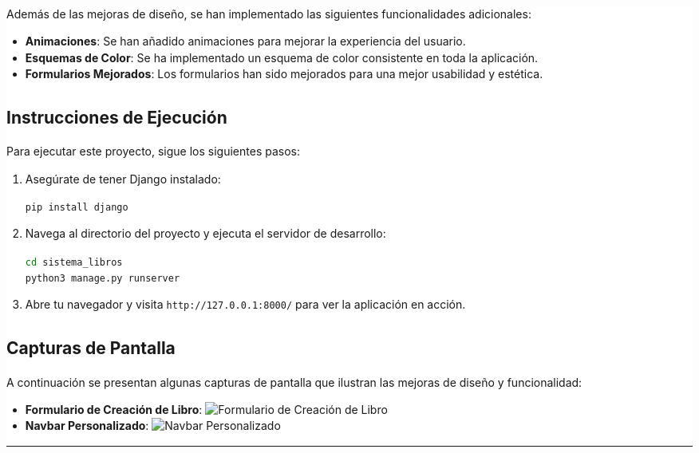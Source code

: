 Además de las mejoras de diseño, se han implementado las siguientes funcionalidades adicionales:

- **Animaciones**: Se han añadido animaciones para mejorar la experiencia del usuario.
- **Esquemas de Color**: Se ha implementado un esquema de color consistente en toda la aplicación.
- **Formularios Mejorados**: Los formularios han sido mejorados para una mejor usabilidad y estética.

## Instrucciones de Ejecución

Para ejecutar este proyecto, sigue los siguientes pasos:

1. Asegúrate de tener Django instalado:
   ```bash
   pip install django
   ```

2. Navega al directorio del proyecto y ejecuta el servidor de desarrollo:
   ```bash
   cd sistema_libros
   python3 manage.py runserver
   ```

3. Abre tu navegador y visita `http://127.0.0.1:8000/` para ver la aplicación en acción.

## Capturas de Pantalla

A continuación se presentan algunas capturas de pantalla que ilustran las mejoras de diseño y funcionalidad:

- **Formulario de Creación de Libro**: ![Formulario de Creación de Libro](ruta/a/captura1.png)
- **Navbar Personalizado**: ![Navbar Personalizado](ruta/a/captura2.png)

---